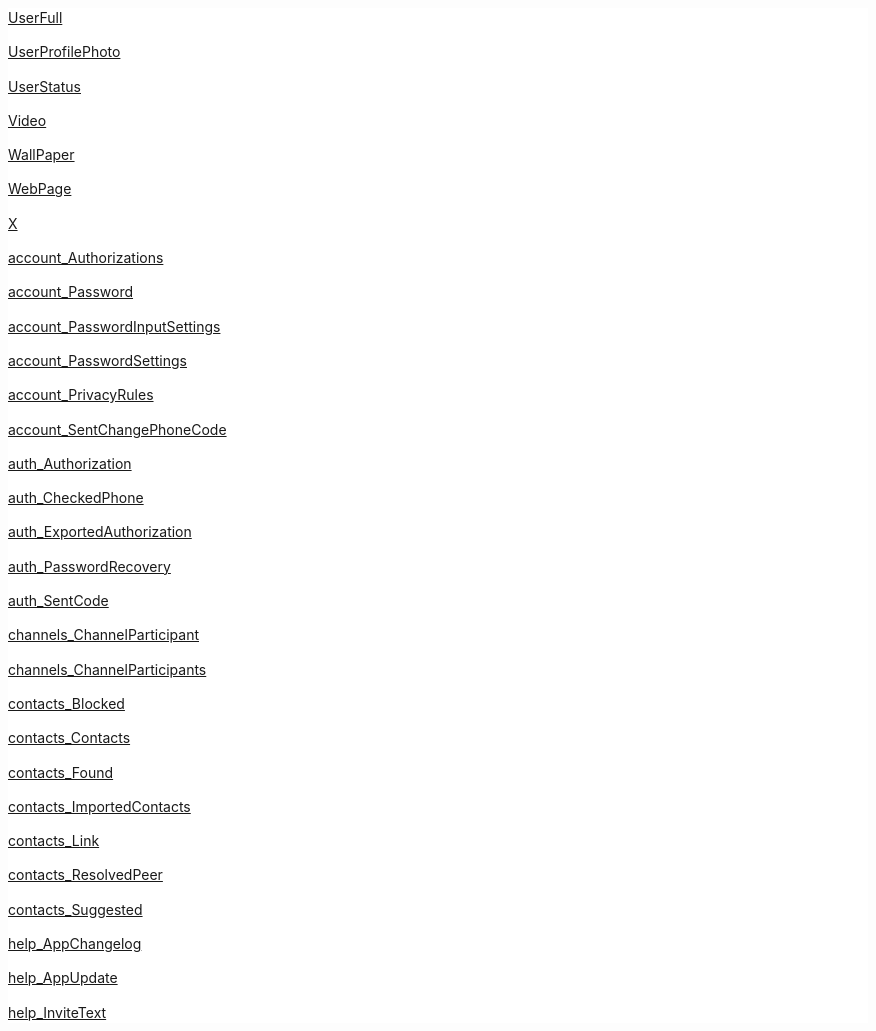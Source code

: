 [UserFull](UserFull.md)<a name="UserFull"></a>  

[UserProfilePhoto](UserProfilePhoto.md)<a name="UserProfilePhoto"></a>  

[UserStatus](UserStatus.md)<a name="UserStatus"></a>  

[Video](Video.md)<a name="Video"></a>  

[WallPaper](WallPaper.md)<a name="WallPaper"></a>  

[WebPage](WebPage.md)<a name="WebPage"></a>  

[X](X.md)<a name="X"></a>  

[account\_Authorizations](account_Authorizations.md)<a name="account_Authorizations"></a>  

[account\_Password](account_Password.md)<a name="account_Password"></a>  

[account\_PasswordInputSettings](account_PasswordInputSettings.md)<a name="account_PasswordInputSettings"></a>  

[account\_PasswordSettings](account_PasswordSettings.md)<a name="account_PasswordSettings"></a>  

[account\_PrivacyRules](account_PrivacyRules.md)<a name="account_PrivacyRules"></a>  

[account\_SentChangePhoneCode](account_SentChangePhoneCode.md)<a name="account_SentChangePhoneCode"></a>  

[auth\_Authorization](auth_Authorization.md)<a name="auth_Authorization"></a>  

[auth\_CheckedPhone](auth_CheckedPhone.md)<a name="auth_CheckedPhone"></a>  

[auth\_ExportedAuthorization](auth_ExportedAuthorization.md)<a name="auth_ExportedAuthorization"></a>  

[auth\_PasswordRecovery](auth_PasswordRecovery.md)<a name="auth_PasswordRecovery"></a>  

[auth\_SentCode](auth_SentCode.md)<a name="auth_SentCode"></a>  

[channels\_ChannelParticipant](channels_ChannelParticipant.md)<a name="channels_ChannelParticipant"></a>  

[channels\_ChannelParticipants](channels_ChannelParticipants.md)<a name="channels_ChannelParticipants"></a>  

[contacts\_Blocked](contacts_Blocked.md)<a name="contacts_Blocked"></a>  

[contacts\_Contacts](contacts_Contacts.md)<a name="contacts_Contacts"></a>  

[contacts\_Found](contacts_Found.md)<a name="contacts_Found"></a>  

[contacts\_ImportedContacts](contacts_ImportedContacts.md)<a name="contacts_ImportedContacts"></a>  

[contacts\_Link](contacts_Link.md)<a name="contacts_Link"></a>  

[contacts\_ResolvedPeer](contacts_ResolvedPeer.md)<a name="contacts_ResolvedPeer"></a>  

[contacts\_Suggested](contacts_Suggested.md)<a name="contacts_Suggested"></a>  

[help\_AppChangelog](help_AppChangelog.md)<a name="help_AppChangelog"></a>  

[help\_AppUpdate](help_AppUpdate.md)<a name="help_AppUpdate"></a>  

[help\_InviteText](help_InviteText.md)<a name="help_InviteText"></a>  
